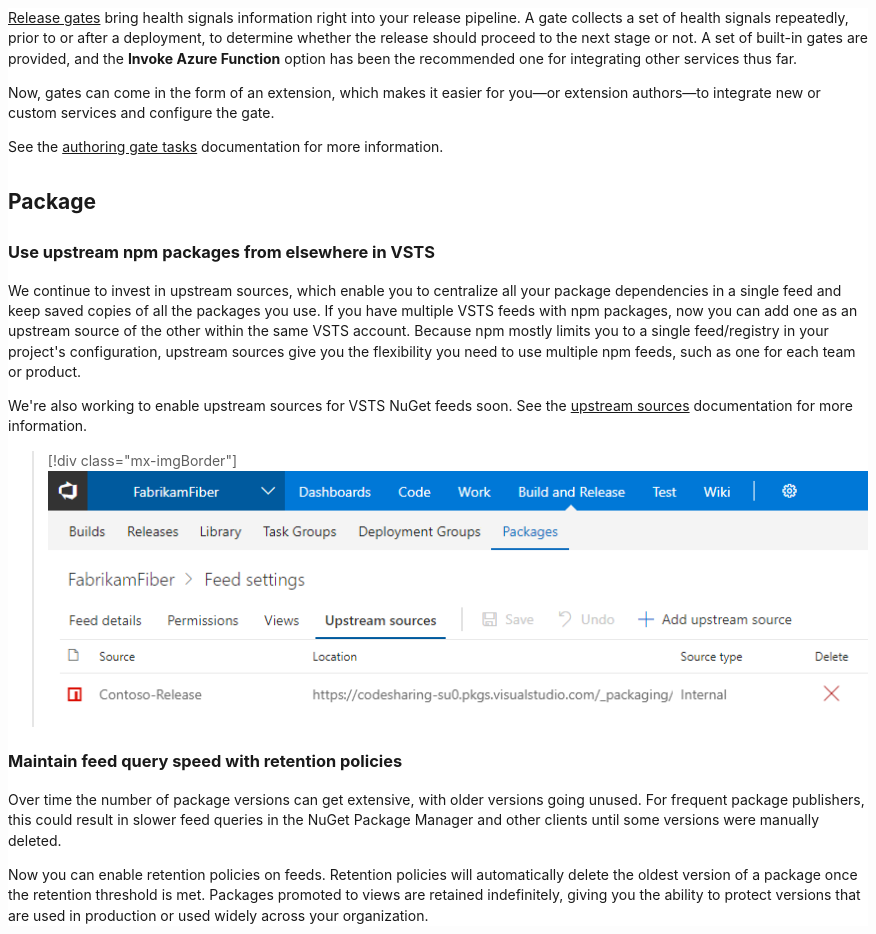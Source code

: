 [Release gates](/azure/devops/pipelines/release/approvals/gates) bring health signals information right into your release pipeline. A gate collects a set of health signals repeatedly, prior to or after a deployment, to determine whether the release should proceed to the next stage or not. A set of built-in gates are provided, and the **Invoke Azure Function** option has been the recommended one for integrating other services thus far.

Now, gates can come in the form of an extension, which makes it easier for you&#8212;or extension authors&#8212;to integrate new or custom services and configure the gate.

See the [authoring gate tasks](https://github.com/Microsoft/azure-pipelines-tasks/blob/master/docs/authoring/gates.md) documentation for more information.

## Package

### Use upstream npm packages from elsewhere in VSTS

We continue to invest in upstream sources, which enable you to centralize all your package dependencies in a single feed and keep saved copies of all the packages you use. If you have multiple VSTS feeds with npm packages, now you can add one as an upstream source of the other within the same VSTS account. Because npm mostly limits you to a single feed/registry in your project's configuration, upstream sources give you the flexibility you need to use multiple npm feeds, such as one for each team or product.

We're also working to enable upstream sources for VSTS NuGet feeds soon. See the [upstream sources](/azure/devops/artifacts/concepts/upstream-sources) documentation for more information.

> [!div class="mx-imgBorder"]
> ![Upstream sources list](media/132_01.png)

### Maintain feed query speed with retention policies

Over time the number of package versions can get extensive, with older versions going unused. For frequent package publishers, this could result in slower feed queries in the NuGet Package Manager and other clients until some versions were manually deleted.

Now you can enable retention policies on feeds. Retention policies will automatically delete the oldest version of a package once the retention threshold is met. Packages promoted to views are retained indefinitely, giving you the ability to protect versions that are used in production or used widely across your organization.
